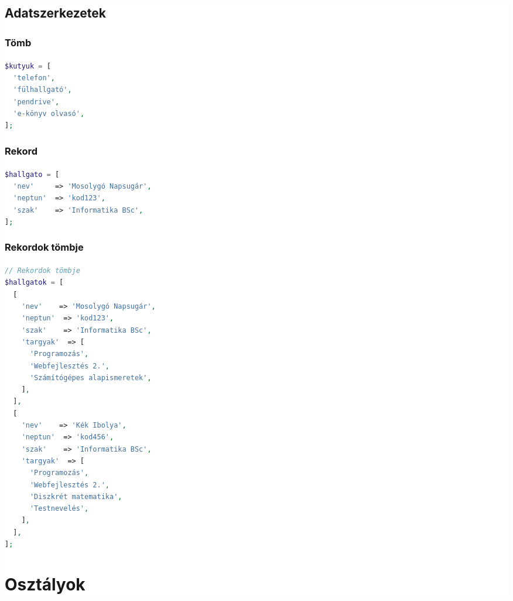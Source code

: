 ## Adatszerkezetek
### Tömb
```php
$kutyuk = [
  'telefon',
  'fülhallgató',
  'pendrive',
  'e-könyv olvasó',
];
```

### Rekord
```php
$hallgato = [
  'nev'     => 'Mosolygó Napsugár',
  'neptun'  => 'kod123',
  'szak'    => 'Informatika BSc',
];
```

### Rekordok tömbje
```php
// Rekordok tömbje
$hallgatok = [
  [
    'nev'    => 'Mosolygó Napsugár',
    'neptun'  => 'kod123',
    'szak'    => 'Informatika BSc',
    'targyak'  => [
      'Programozás',
      'Webfejlesztés 2.',
      'Számítógépes alapismeretek',
    ],
  ],
  [
    'nev'    => 'Kék Ibolya',
    'neptun'  => 'kod456',
    'szak'    => 'Informatika BSc',
    'targyak'  => [
      'Programozás',
      'Webfejlesztés 2.',
      'Diszkrét matematika',
      'Testnevelés',
    ],
  ],
];
```

# Osztályok
